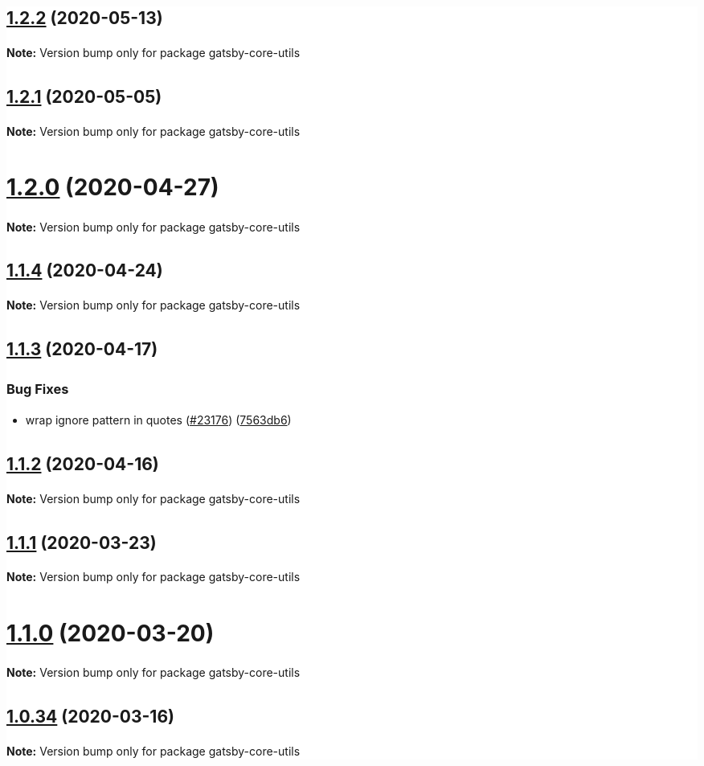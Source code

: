 ## [1.2.2](https://github.com/gatsbyjs/gatsby/compare/gatsby-core-utils@1.2.1...gatsby-core-utils@1.2.2) (2020-05-13)

**Note:** Version bump only for package gatsby-core-utils

## [1.2.1](https://github.com/gatsbyjs/gatsby/compare/gatsby-core-utils@1.2.0...gatsby-core-utils@1.2.1) (2020-05-05)

**Note:** Version bump only for package gatsby-core-utils

# [1.2.0](https://github.com/gatsbyjs/gatsby/compare/gatsby-core-utils@1.1.4...gatsby-core-utils@1.2.0) (2020-04-27)

**Note:** Version bump only for package gatsby-core-utils

## [1.1.4](https://github.com/gatsbyjs/gatsby/compare/gatsby-core-utils@1.1.3...gatsby-core-utils@1.1.4) (2020-04-24)

**Note:** Version bump only for package gatsby-core-utils

## [1.1.3](https://github.com/gatsbyjs/gatsby/compare/gatsby-core-utils@1.1.2...gatsby-core-utils@1.1.3) (2020-04-17)

### Bug Fixes

- wrap ignore pattern in quotes ([#23176](https://github.com/gatsbyjs/gatsby/issues/23176)) ([7563db6](https://github.com/gatsbyjs/gatsby/commit/7563db6))

## [1.1.2](https://github.com/gatsbyjs/gatsby/compare/gatsby-core-utils@1.1.1...gatsby-core-utils@1.1.2) (2020-04-16)

**Note:** Version bump only for package gatsby-core-utils

## [1.1.1](https://github.com/gatsbyjs/gatsby/compare/gatsby-core-utils@1.1.0...gatsby-core-utils@1.1.1) (2020-03-23)

**Note:** Version bump only for package gatsby-core-utils

# [1.1.0](https://github.com/gatsbyjs/gatsby/compare/gatsby-core-utils@1.0.34...gatsby-core-utils@1.1.0) (2020-03-20)

**Note:** Version bump only for package gatsby-core-utils

## [1.0.34](https://github.com/gatsbyjs/gatsby/compare/gatsby-core-utils@1.0.33...gatsby-core-utils@1.0.34) (2020-03-16)

**Note:** Version bump only for package gatsby-core-utils
